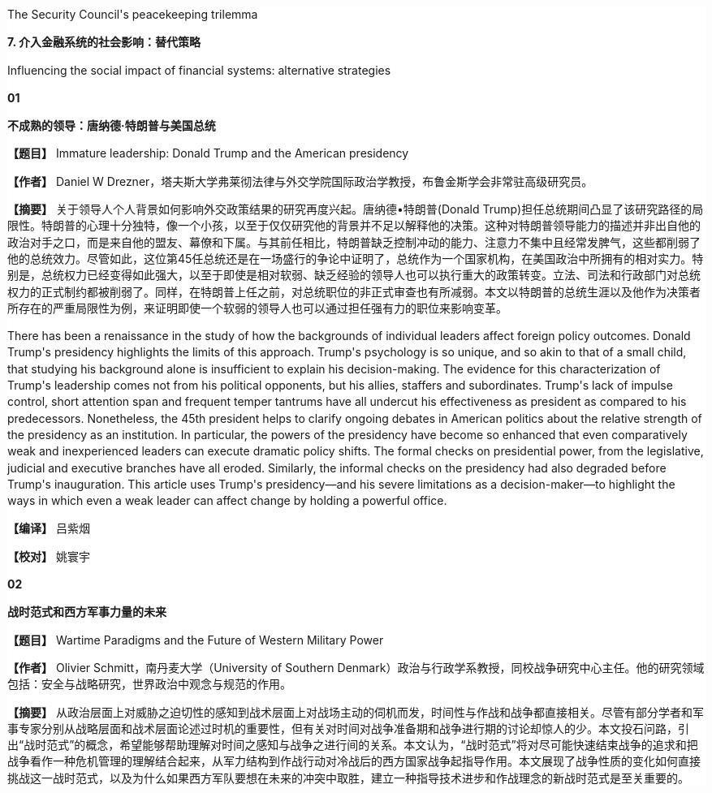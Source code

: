 The Security Council's peacekeeping trilemma

 **7\. 介入金融系统的社会影响：替代策略**

Influencing the social impact of financial systems: alternative strategies

  

 **01**

 **不成熟的领导：唐纳德·特朗普与美国总统**

 **【题目】** Immature leadership: Donald Trump and the American presidency

 **【作者】** Daniel W Drezner，塔夫斯大学弗莱彻法律与外交学院国际政治学教授，布鲁金斯学会非常驻高级研究员。

 **【摘要】** 关于领导人个人背景如何影响外交政策结果的研究再度兴起。唐纳德•特朗普(Donald
Trump)担任总统期间凸显了该研究路径的局限性。特朗普的心理十分独特，像一个小孩，以至于仅仅研究他的背景并不足以解释他的决策。这种对特朗普领导能力的描述并非出自他的政治对手之口，而是来自他的盟友、幕僚和下属。与其前任相比，特朗普缺乏控制冲动的能力、注意力不集中且经常发脾气，这些都削弱了他的总统效力。尽管如此，这位第45任总统还是在一场盛行的争论中证明了，总统作为一个国家机构，在美国政治中所拥有的相对实力。特别是，总统权力已经变得如此强大，以至于即使是相对软弱、缺乏经验的领导人也可以执行重大的政策转变。立法、司法和行政部门对总统权力的正式制约都被削弱了。同样，在特朗普上任之前，对总统职位的非正式审查也有所减弱。本文以特朗普的总统生涯以及他作为决策者所存在的严重局限性为例，来证明即使一个软弱的领导人也可以通过担任强有力的职位来影响变革。

  

There has been a renaissance in the study of how the backgrounds of individual
leaders affect foreign policy outcomes. Donald Trump's presidency highlights
the limits of this approach. Trump's psychology is so unique, and so akin to
that of a small child, that studying his background alone is insufficient to
explain his decision-making. The evidence for this characterization of Trump's
leadership comes not from his political opponents, but his allies, staffers
and subordinates. Trump's lack of impulse control, short attention span and
frequent temper tantrums have all undercut his effectiveness as president as
compared to his predecessors. Nonetheless, the 45th president helps to clarify
ongoing debates in American politics about the relative strength of the
presidency as an institution. In particular, the powers of the presidency have
become so enhanced that even comparatively weak and inexperienced leaders can
execute dramatic policy shifts. The formal checks on presidential power, from
the legislative, judicial and executive branches have all eroded. Similarly,
the informal checks on the presidency had also degraded before Trump's
inauguration. This article uses Trump's presidency—and his severe limitations
as a decision-maker—to highlight the ways in which even a weak leader can
affect change by holding a powerful office.

  

 **【编译】** 吕紫烟

 **【校对】** 姚寰宇

  

 **02**

 **战时范式和西方军事力量的未来**

 **【题目】** Wartime Paradigms and the Future of Western Military Power

 **【作者】** Olivier Schmitt，南丹麦大学（University of Southern
Denmark）政治与行政学系教授，同校战争研究中心主任。他的研究领域包括：安全与战略研究，世界政治中观念与规范的作用。

 **【摘要】**
从政治层面上对威胁之迫切性的感知到战术层面上对战场主动的伺机而发，时间性与作战和战争都直接相关。尽管有部分学者和军事专家分别从战略层面和战术层面论述过时机的重要性，但有关对时间对战争准备期和战争进行期的讨论却惊人的少。本文投石问路，引出“战时范式”的概念，希望能够帮助理解对时间之感知与战争之进行间的关系。本文认为，“战时范式”将对尽可能快速结束战争的追求和把战争看作一种危机管理的理解结合起来，从军力结构到作战行动对冷战后的西方国家战争起指导作用。本文展现了战争性质的变化如何直接挑战这一战时范式，以及为什么如果西方军队要想在未来的冲突中取胜，建立一种指导技术进步和作战理念的新战时范式是至关重要的。

